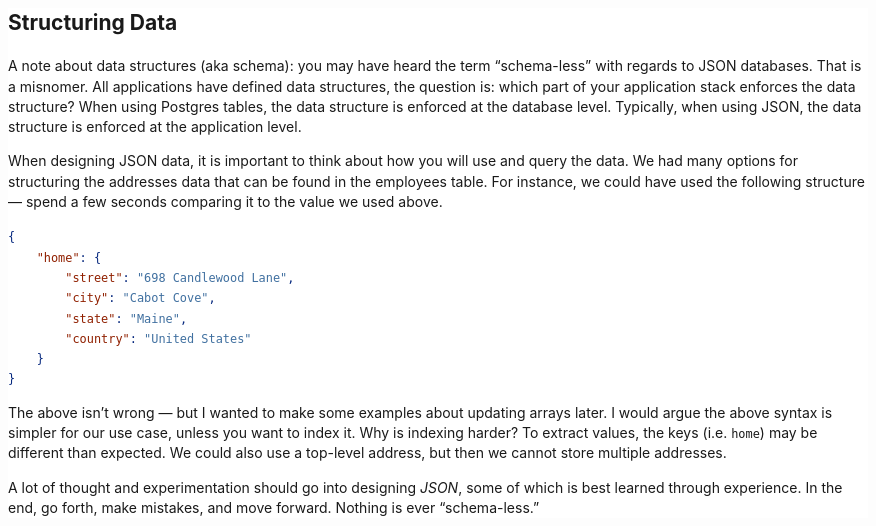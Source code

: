 ## Structuring Data

A note about data structures (aka schema): you may have heard the term “schema-less” with regards to JSON databases. That is a misnomer. All applications have defined data structures, the question is: which part of your application stack enforces the data structure? When using Postgres tables, the data structure is enforced at the database level. Typically, when using JSON, the data structure is enforced at the application level.

When designing JSON data, it is important to think about how you will use and query the data. We had many options for structuring the addresses data that can be found in the employees table. For instance, we could have used the following structure — spend a few seconds comparing it to the value we used above.

```json
{
	"home": {
		"street": "698 Candlewood Lane", 
		"city": "Cabot Cove", 
		"state": "Maine", 
		"country": "United States"
	}
}
```



The above isn’t wrong — but I wanted to make some examples about updating arrays later. I would argue the above syntax is simpler for our use case, unless you want to index it. Why is indexing harder? To extract values, the keys (i.e. `home`) may be different than expected. We could also use a top-level address, but then we cannot store multiple addresses.

A lot of thought and experimentation should go into designing *JSON*, some of which is best learned through experience. In the end, go forth, make mistakes, and move forward. Nothing is ever “schema-less.”